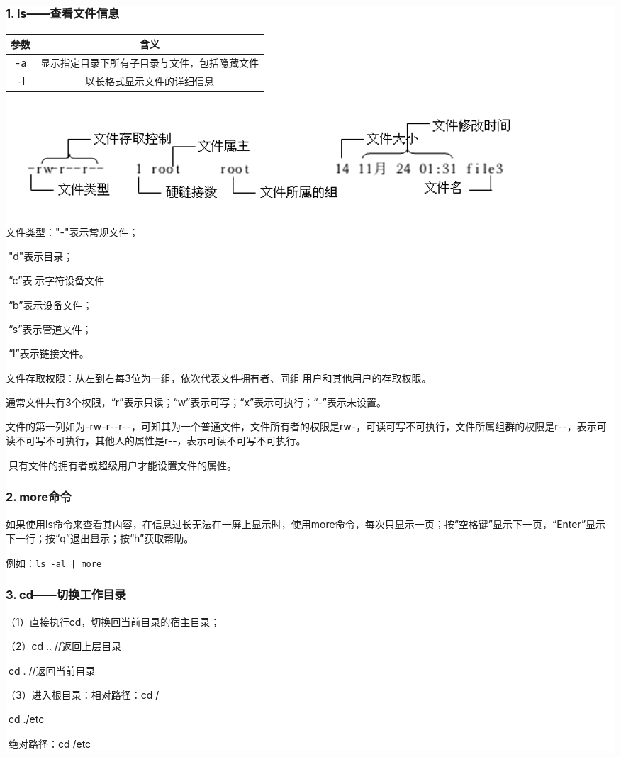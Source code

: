 ### 1. ls——查看文件信息

| 参数 |                     含义                     |
| :--: | :------------------------------------------: |
|  -a  | 显示指定目录下所有子目录与文件，包括隐藏文件 |
|  -l  |          以长格式显示文件的详细信息          |

![avatar](https://github.com/Duanyu950425/Linux_studying/blob/master/%E5%9B%BE%E7%89%87/%E5%9B%BE%E7%89%872.png)

文件类型："-"表示常规文件；

​					"d"表示目录；

​					“c”表 示字符设备文件

​					“b”表示设备文件；

​					 “s”表示管道文件；

​				      “l”表示链接文件。

文件存取权限：从左到右每3位为一组，依次代表文件拥有者、同组      用户和其他用户的存取权限。

​						   通常文件共有3个权限，“r”表示只读；“w”表示可写；“x”表示可执行；“-”表示未设置。

​                           文件的第一列如为-rw-r--r--，可知其为一个普通文件，文件所有者的权限是rw-，可读可写不可执行，文件所属组群的权限是r--，表示可读不可写不可执行，其他人的属性是r--，表示可读不可写不可执行。

​                            只有文件的拥有者或超级用户才能设置文件的属性。

### 2. more命令

​	如果使用ls命令来查看其内容，在信息过长无法在一屏上显示时，使用more命令，每次只显示一页；按“空格键”显示下一页，“Enter”显示下一行；按“q”退出显示；按“h”获取帮助。

例如：`ls -al | more`

### 3. cd——切换工作目录

（1）直接执行cd，切换回当前目录的宿主目录；

（2）cd ..  //返回上层目录

​          cd .   //返回当前目录

（3）进入根目录：相对路径：cd /

​                                                    cd ./etc

​                                 绝对路径：cd /etc
